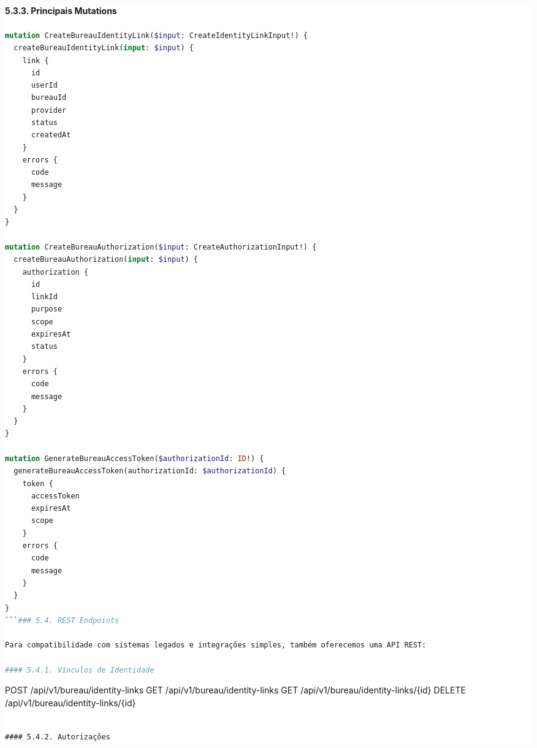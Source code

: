 #### 5.3.3. Principais Mutations

```graphql
mutation CreateBureauIdentityLink($input: CreateIdentityLinkInput!) {
  createBureauIdentityLink(input: $input) {
    link {
      id
      userId
      bureauId
      provider
      status
      createdAt
    }
    errors {
      code
      message
    }
  }
}

mutation CreateBureauAuthorization($input: CreateAuthorizationInput!) {
  createBureauAuthorization(input: $input) {
    authorization {
      id
      linkId
      purpose
      scope
      expiresAt
      status
    }
    errors {
      code
      message
    }
  }
}

mutation GenerateBureauAccessToken($authorizationId: ID!) {
  generateBureauAccessToken(authorizationId: $authorizationId) {
    token {
      accessToken
      expiresAt
      scope
    }
    errors {
      code
      message
    }
  }
}
```### 5.4. REST Endpoints

Para compatibilidade com sistemas legados e integrações simples, também oferecemos uma API REST:

#### 5.4.1. Vínculos de Identidade

```
POST /api/v1/bureau/identity-links
GET /api/v1/bureau/identity-links
GET /api/v1/bureau/identity-links/{id}
DELETE /api/v1/bureau/identity-links/{id}
```

#### 5.4.2. Autorizações
```